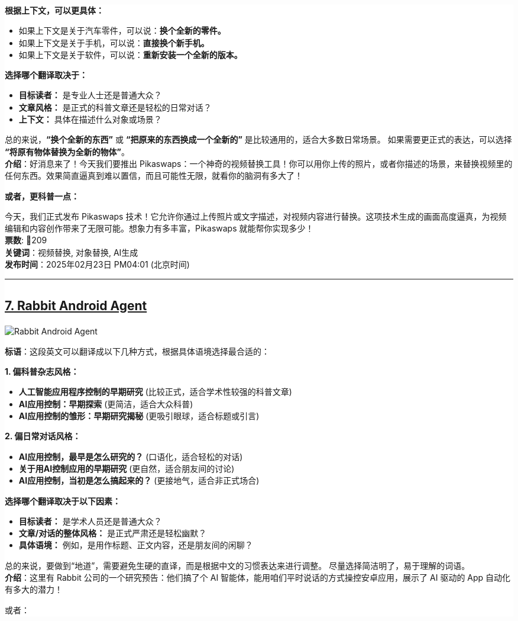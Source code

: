**根据上下文，可以更具体：**

*   如果上下文是关于汽车零件，可以说：**换个全新的零件。**
*   如果上下文是关于手机，可以说：**直接换个新手机。**
*   如果上下文是关于软件，可以说：**重新安装一个全新的版本。**

**选择哪个翻译取决于：**

*   **目标读者：** 是专业人士还是普通大众？
*   **文章风格：** 是正式的科普文章还是轻松的日常对话？
*   **上下文：**  具体在描述什么对象或场景？

总的来说，**“换个全新的东西”** 或 **“把原来的东西换成一个全新的”**  是比较通用的，适合大多数日常场景。  如果需要更正式的表达，可以选择 **“将原有物体替换为全新的物体”**。  
**介绍**：好消息来了！今天我们要推出 Pikaswaps：一个神奇的视频替换工具！你可以用你上传的照片，或者你描述的场景，来替换视频里的任何东西。效果简直逼真到难以置信，而且可能性无限，就看你的脑洞有多大了！

**或者，更科普一点：**

今天，我们正式发布 Pikaswaps 技术！它允许你通过上传照片或文字描述，对视频内容进行替换。这项技术生成的画面高度逼真，为视频编辑和内容创作带来了无限可能。想象力有多丰富，Pikaswaps 就能帮你实现多少！  
**票数**: 🔺209  
**关键词**：视频替换, 对象替换, AI生成  
**发布时间**：2025年02月23日 PM04:01 (北京时间)  

---

## [7. Rabbit Android Agent](https://www.producthunt.com/posts/rabbit-android-agent?utm_campaign=producthunt-api&utm_medium=api-v2&utm_source=Application%3A+DailyHunter+%28ID%3A+140760%29)  
![Rabbit Android Agent](https://ph-files.imgix.net/52d20e94-d0de-4003-8f8c-72c0cd6c163e.jpeg?auto=format&fit=crop&frame=1&h=512&w=1024)  

**标语**：这段英文可以翻译成以下几种方式，根据具体语境选择最合适的：

**1. 偏科普杂志风格：**

*   **人工智能应用程序控制的早期研究** (比较正式，适合学术性较强的科普文章)
*   **AI应用控制：早期探索** (更简洁，适合大众科普)
*   **AI应用控制的雏形：早期研究揭秘** (更吸引眼球，适合标题或引言)

**2. 偏日常对话风格：**

*   **AI应用控制，最早是怎么研究的？** (口语化，适合轻松的对话)
*   **关于用AI控制应用的早期研究** (更自然，适合朋友间的讨论)
*   **AI应用控制，当初是怎么搞起来的？** (更接地气，适合非正式场合)

**选择哪个翻译取决于以下因素：**

*   **目标读者：** 是学术人员还是普通大众？
*   **文章/对话的整体风格：** 是正式严肃还是轻松幽默？
*   **具体语境：** 例如，是用作标题、正文内容，还是朋友间的闲聊？

总的来说，要做到“地道”，需要避免生硬的直译，而是根据中文的习惯表达来进行调整。 尽量选择简洁明了，易于理解的词语。  
**介绍**：这里有 Rabbit 公司的一个研究预告：他们搞了个 AI 智能体，能用咱们平时说话的方式操控安卓应用，展示了 AI 驱动的 App 自动化有多大的潜力！

或者：
